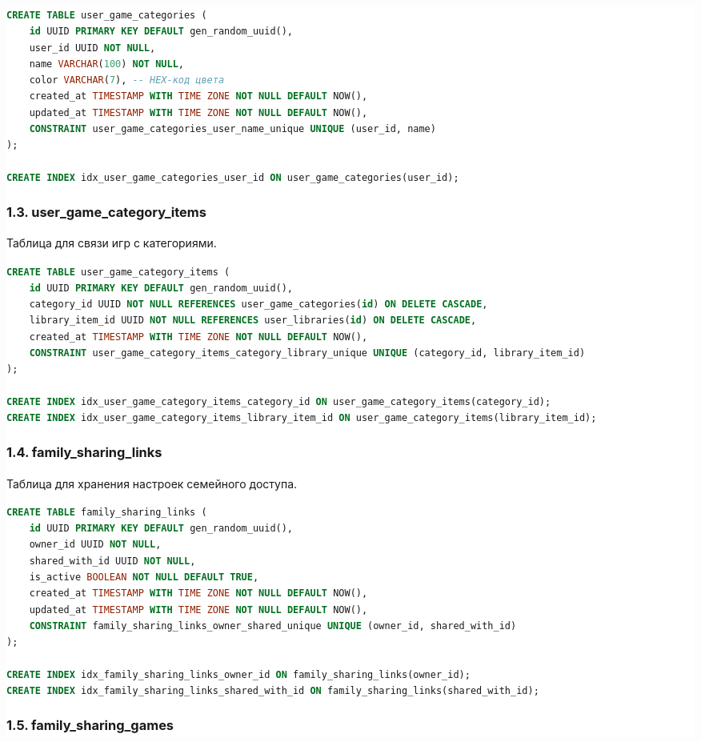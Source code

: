 ```sql
CREATE TABLE user_game_categories (
    id UUID PRIMARY KEY DEFAULT gen_random_uuid(),
    user_id UUID NOT NULL,
    name VARCHAR(100) NOT NULL,
    color VARCHAR(7), -- HEX-код цвета
    created_at TIMESTAMP WITH TIME ZONE NOT NULL DEFAULT NOW(),
    updated_at TIMESTAMP WITH TIME ZONE NOT NULL DEFAULT NOW(),
    CONSTRAINT user_game_categories_user_name_unique UNIQUE (user_id, name)
);

CREATE INDEX idx_user_game_categories_user_id ON user_game_categories(user_id);
```

### 1.3. user_game_category_items

Таблица для связи игр с категориями.

```sql
CREATE TABLE user_game_category_items (
    id UUID PRIMARY KEY DEFAULT gen_random_uuid(),
    category_id UUID NOT NULL REFERENCES user_game_categories(id) ON DELETE CASCADE,
    library_item_id UUID NOT NULL REFERENCES user_libraries(id) ON DELETE CASCADE,
    created_at TIMESTAMP WITH TIME ZONE NOT NULL DEFAULT NOW(),
    CONSTRAINT user_game_category_items_category_library_unique UNIQUE (category_id, library_item_id)
);

CREATE INDEX idx_user_game_category_items_category_id ON user_game_category_items(category_id);
CREATE INDEX idx_user_game_category_items_library_item_id ON user_game_category_items(library_item_id);
```

### 1.4. family_sharing_links

Таблица для хранения настроек семейного доступа.

```sql
CREATE TABLE family_sharing_links (
    id UUID PRIMARY KEY DEFAULT gen_random_uuid(),
    owner_id UUID NOT NULL,
    shared_with_id UUID NOT NULL,
    is_active BOOLEAN NOT NULL DEFAULT TRUE,
    created_at TIMESTAMP WITH TIME ZONE NOT NULL DEFAULT NOW(),
    updated_at TIMESTAMP WITH TIME ZONE NOT NULL DEFAULT NOW(),
    CONSTRAINT family_sharing_links_owner_shared_unique UNIQUE (owner_id, shared_with_id)
);

CREATE INDEX idx_family_sharing_links_owner_id ON family_sharing_links(owner_id);
CREATE INDEX idx_family_sharing_links_shared_with_id ON family_sharing_links(shared_with_id);
```

### 1.5. family_sharing_games
